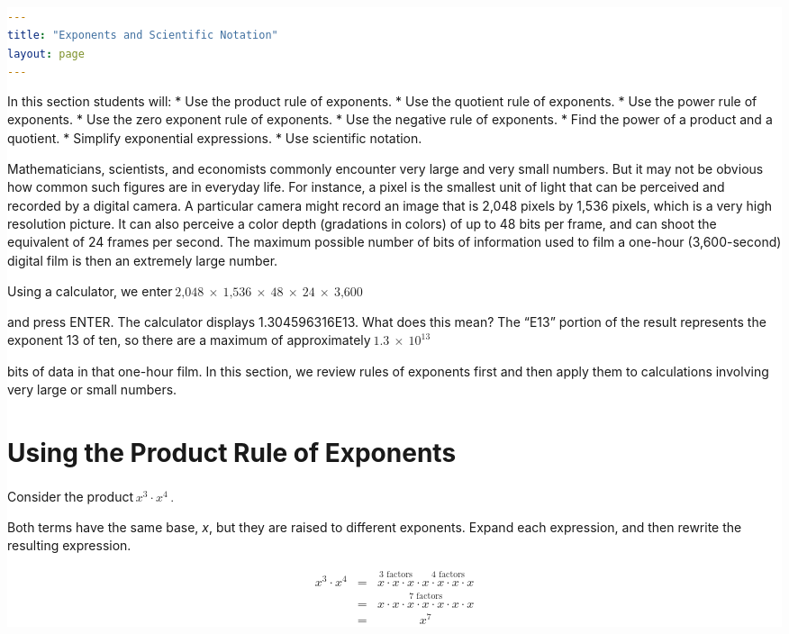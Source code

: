 ```yaml
---
title: "Exponents and Scientific Notation"
layout: page
---
```



<div data-type="abstract" markdown="1">
In this section students will:
* Use the product rule of exponents.
* Use the quotient rule of exponents.
* Use the power rule of exponents.
* Use the zero exponent rule of exponents.
* Use the negative rule of exponents.
* Find the power of a product and a quotient.
* Simplify exponential expressions.
* Use scientific notation.

</div>

Mathematicians, scientists, and economists commonly encounter very large and very small numbers. But it may not be obvious how common such figures are in everyday life. For instance, a pixel is the smallest unit of light that can be perceived and recorded by a digital camera. A particular camera might record an image that is 2,048 pixels by 1,536 pixels, which is a very high resolution picture. It can also perceive a color depth (gradations in colors) of up to 48 bits per frame, and can shoot the equivalent of 24 frames per second. The maximum possible number of bits of information used to film a one-hour (3,600-second) digital film is then an extremely large number.

Using a calculator, we enter<math xmlns="http://www.w3.org/1998/Math/MathML"> <mrow> <mtext> </mtext><mn>2,048</mn><mtext> </mtext><mo>×</mo><mtext> </mtext><mn>1,536</mn><mtext> </mtext><mo>×</mo><mtext> </mtext><mn>48</mn><mtext> </mtext><mo>×</mo><mtext> </mtext><mn>24</mn><mtext> </mtext><mo>×</mo><mtext> </mtext><mn>3,600</mn><mtext> </mtext> </mrow> </math>

and press ENTER. The calculator displays 1.304596316E13. What does this mean? The “E13” portion of the result represents the exponent 13 of ten, so there are a maximum of approximately<math xmlns="http://www.w3.org/1998/Math/MathML"> <mrow> <mtext> </mtext><mn>1.3</mn><mtext> </mtext><mo>×</mo><mtext> </mtext><msup> <mrow> <mn>10</mn></mrow> <mrow> <mn>13</mn></mrow> </msup> <mtext> </mtext></mrow> </math>

bits of data in that one-hour film. In this section, we review rules of exponents first and then apply them to calculations involving very large or small numbers.

# Using the Product Rule of Exponents

Consider the product<math xmlns="http://www.w3.org/1998/Math/MathML"> <mrow> <mtext> </mtext><msup> <mi>x</mi> <mn>3</mn> </msup> <mo>⋅</mo><msup> <mi>x</mi> <mn>4</mn> </msup> <mo>.</mo><mtext> </mtext> </mrow> </math>

Both terms have the same base, *x*, but they are raised to different exponents. Expand each expression, and then rewrite the resulting expression.

<div data-type="equation" class="equation unnumbered" data-label="">
<math xmlns="http://www.w3.org/1998/Math/MathML" display="block"> <mrow> <mtable> <mtr rowalign="center"> <mtd columnalign="right" rowalign="center"><mrow><msup><mi>x</mi><mn>3</mn></msup><mo>⋅</mo><msup><mi>x</mi><mn>4</mn></msup></mrow></mtd> <mtd rowalign="center"><mo>=</mo></mtd> <mtd columnalign="left" rowalign="center"><mrow><mover><mrow><mover><mrow><mi>x</mi><mo>⋅</mo><mi>x</mi><mo>⋅</mo><mi>x</mi></mrow><mrow /></mover></mrow><mrow><mn>3</mn><mtext> factors</mtext></mrow></mover><mo>⋅</mo><mover><mrow><mover><mrow><mi>x</mi><mo>⋅</mo><mi>x</mi><mo>⋅</mo><mi>x</mi><mo>⋅</mo><mi>x</mi></mrow><mrow /> </mover></mrow><mrow><mn>4</mn><mtext> factors</mtext></mrow></mover></mrow></mtd> </mtr> <mtr rowalign="center"> <mtd rowalign="center" /> <mtd rowalign="center"><mo>=</mo></mtd> <mtd columnalign="left" rowalign="center"><mrow><mover><mrow><mover><mrow><mi>x</mi><mo>⋅</mo><mi>x</mi><mo>⋅</mo><mi>x</mi><mo>⋅</mo><mi>x</mi><mo>⋅</mo><mi>x</mi><mo>⋅</mo><mi>x</mi><mo>⋅</mo><mi>x</mi></mrow><mrow /></mover></mrow><mrow><mn>7</mn><mtext> factors</mtext></mrow></mover></mrow></mtd> </mtr> <mtr rowalign="center"> <mtd rowalign="center" /> <mtd rowalign="center"><mo>=</mo></mtd> <mtd columnalign="left" rowalign="center"><mrow><msup><mi>x</mi><mn>7</mn></msup></mrow></mtd> </mtr> </mtable></mrow> </math>